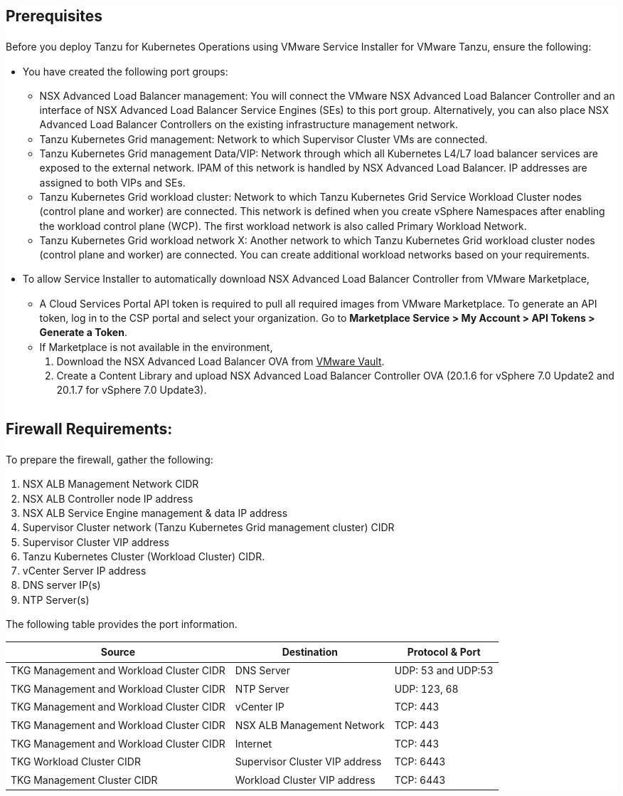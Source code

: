 ## Prerequisites
Before you deploy Tanzu for Kubernetes Operations using VMware Service Installer for VMware Tanzu, ensure the following:

-  You have created the following port groups:
    -   NSX Advanced Load Balancer management: You will connect the VMware NSX Advanced Load Balancer Controller and an interface of NSX Advanced Load Balancer Service Engines (SEs) to this port group. Alternatively, you can also place NSX Advanced Load Balancer Controllers on the existing infrastructure management network.
    -   Tanzu Kubernetes Grid management: Network to which Supervisor Cluster VMs are connected.
    -   Tanzu Kubernetes Grid management Data/VIP: Network through which all Kubernetes L4/L7 load balancer services are exposed to the external network. IPAM of this network is handled by NSX Advanced Load Balancer. IP addresses are assigned to both VIPs and SEs.
    -   Tanzu Kubernetes Grid workload cluster: Network to which Tanzu Kubernetes Grid Service Workload Cluster nodes (control plane and worker) are connected. This network is defined when you create vSphere Namespaces after enabling the workload control plane (WCP). The first workload network is also called Primary Workload Network.
	  -   Tanzu Kubernetes Grid workload network X: Another network to which Tanzu Kubernetes Grid workload cluster nodes (control plane and worker) are connected. You can create additional workload networks based on your requirements.

- To allow Service Installer to automatically download NSX Advanced Load Balancer Controller from VMware Marketplace,
   	- A Cloud Services Portal API token is required to pull all required images from VMware Marketplace. To generate an API token, log in to the CSP portal and select your organization. Go to **Marketplace Service > My Account > API Tokens > Generate a Token**.
    - If Marketplace is not available in the environment,
        1. Download the NSX Advanced Load Balancer OVA from [VMware Vault](https://vault.vmware.com/group/nsx/avi-networks-technical-resources).
        2. Create a Content Library and upload NSX Advanced Load Balancer Controller OVA (20.1.6 for vSphere 7.0 Update2 and 20.1.7 for vSphere 7.0 Update3).

## Firewall Requirements:
To prepare the firewall, gather the following:
1.  NSX ALB Management Network CIDR
2.	NSX ALB Controller node IP address
3.	NSX ALB Service Engine management & data IP address
4.	Supervisor Cluster network (Tanzu Kubernetes Grid management cluster) CIDR
5.	Supervisor Cluster VIP address
7.	Tanzu Kubernetes Cluster (Workload Cluster) CIDR.
8.	vCenter Server IP address
10.	DNS server IP(s)
11.	NTP Server(s)

The following table provides the port information.

Source                                   | Destination                         | Protocol & Port    |
-----------------------------------------|-------------------------------------| ------------------ |
TKG Management and Workload Cluster CIDR | DNS Server                          | UDP: 53 and UDP:53 |
TKG Management and Workload Cluster CIDR | NTP Server                          | UDP: 123, 68       |
TKG Management and Workload Cluster CIDR | vCenter IP                          | TCP: 443           |
TKG Management and Workload Cluster CIDR | NSX ALB Management Network          | TCP: 443           |
TKG Management and Workload Cluster CIDR | Internet                            | TCP: 443           |
TKG Workload Cluster CIDR                | Supervisor Cluster VIP address      | TCP: 6443          |
TKG Management Cluster CIDR              | Workload Cluster VIP address        | TCP: 6443          |